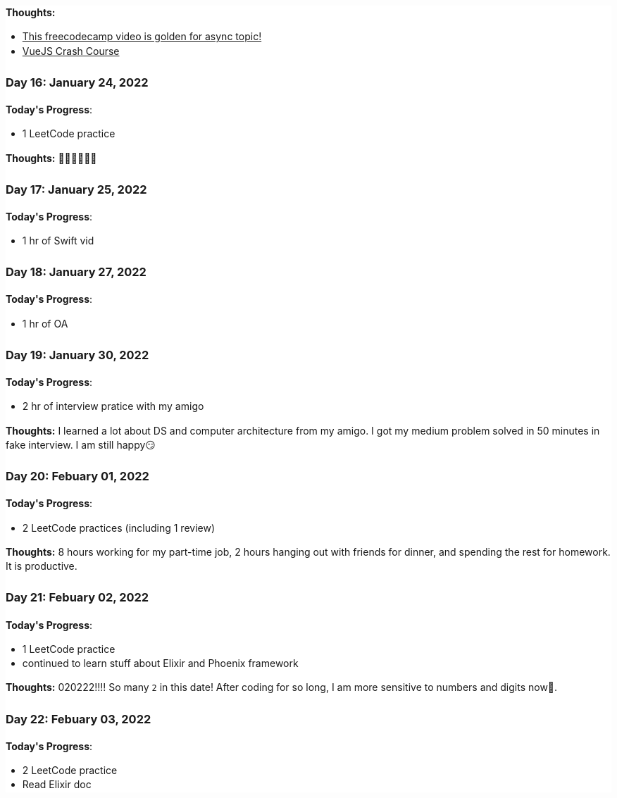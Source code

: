 **Thoughts:** 
- [This freecodecamp video is golden for async topic!](https://www.youtube.com/watch?v=ZYb_ZU8LNxs)
- [VueJS Crash Course](https://www.youtube.com/watch?v=qZXt1Aom3Cs)

### Day 16: January 24, 2022


**Today's Progress**: 
- 1 LeetCode practice

**Thoughts:** 
🏃‍♂️🏃‍♂️🏃‍♂️
### Day 17: January 25, 2022
**Today's Progress**: 
- 1 hr of Swift vid 


### Day 18: January 27, 2022
**Today's Progress**: 
- 1 hr of OA

### Day 19: January 30, 2022

**Today's Progress**: 
- 2 hr of interview pratice with my amigo


**Thoughts:** I learned a lot about DS and computer architecture from my amigo. I got my medium problem solved in 50 minutes in fake interview. I am still happy😏


### Day 20: Febuary 01, 2022

**Today's Progress**: 
- 2 LeetCode practices (including 1 review)


**Thoughts:** 8 hours working for my part-time job, 2 hours hanging out with friends for dinner, and spending the rest for homework. It is productive.

### Day 21: Febuary 02, 2022

**Today's Progress**: 
- 1 LeetCode practice
- continued to  learn stuff about Elixir and Phoenix framework


**Thoughts:** 020222!!!! So many `2` in this date! After coding for so long, I am more sensitive to numbers and digits now🥸.

### Day 22: Febuary 03, 2022

**Today's Progress**: 
- 2 LeetCode practice
- Read Elixir doc
